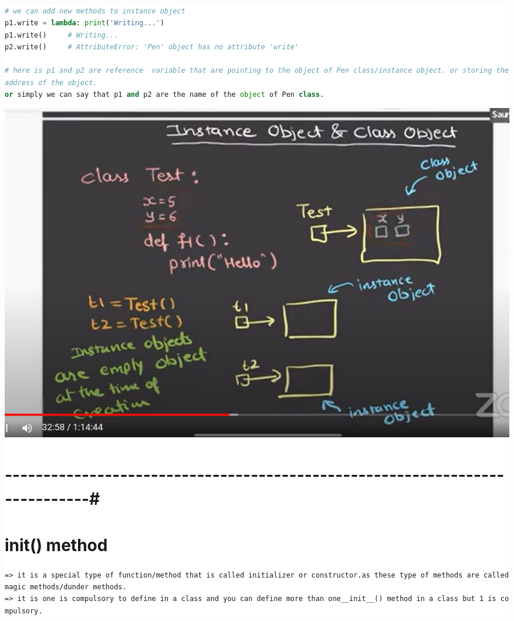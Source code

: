 ```python
# we can add new methods to instance object
p1.write = lambda: print('Writing...')
p1.write()     # Writing...
p2.write()     # AttributeError: 'Pen' object has no attribute 'write'

# here is p1 and p2 are reference  variable that are pointing to the object of Pen class/instance object. or storing the address of the object.
or simply we can say that p1 and p2 are the name of the object of Pen class.

```

![image](/Python-Oops/mix_conceptss/images/4.png)

# ----------------------------------------------------------------------------#

# __init__() method

    => it is a special type of function/method that is called initializer or constructor.as these type of methods are called magic methods/dunder methods.
    => it is one is compulsory to define in a class and you can define more than one__init__() method in a class but 1 is compulsory.
